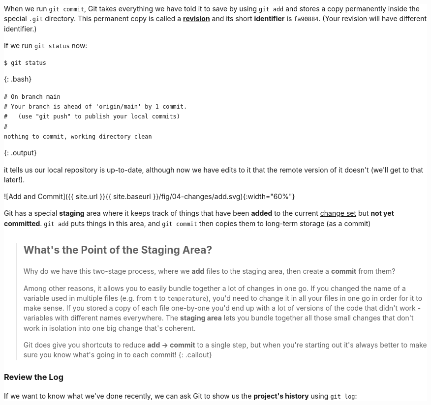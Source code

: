 When we run `git commit`,
Git takes everything we have told it to save by using `git add`
and stores a copy permanently inside the special `.git` directory.
This permanent copy is called a **[revision](reference.html#revision)**
and its short **identifier** is `fa90884`.
(Your revision will have different identifier.)

If we run `git status` now:

~~~
$ git status
~~~
{: .bash}

~~~
# On branch main
# Your branch is ahead of 'origin/main' by 1 commit.
#   (use "git push" to publish your local commits)
#
nothing to commit, working directory clean
~~~
{: .output}

it tells us our local repository is up-to-date, although now we have edits to it that the remote version of it doesn't (we'll get to that later!).

![Add and Commit]({{ site.url }}{{ site.baseurl }}/fig/04-changes/add.svg){:width="60%"}

Git has a special **staging** area
where it keeps track of things that have been **added** to
the current [change set](reference.html#change-set)
but **not yet committed**.
`git add` puts things in this area,
and `git commit` then copies them to long-term storage (as a commit)

> ## What's the Point of the Staging Area?
>
> Why do we have this two-stage process, where we **add** files to the staging area, then create a **commit** from them?
>
> Among other reasons, it allows you to easily bundle together a lot of changes in one go. If you changed the name of a variable used in multiple files (e.g. from `t` to `temperature`), you'd need to change it in all your files in one go in order for it to make sense.
> If you stored a copy of each file one-by-one you'd end up with a lot of versions of the code that didn't work - variables with different names everywhere. The **staging area** lets you bundle together all those small changes that don't work in isolation into one big change that's coherent.
>
> Git does give you shortcuts to reduce **add -> commit** to a single step, but when you're starting out it's always better to make sure you know what's going in to each commit!
{: .callout}

### Review the Log

If we want to know what we've done recently,
we can ask Git to show us the **project's history** using `git log`:
